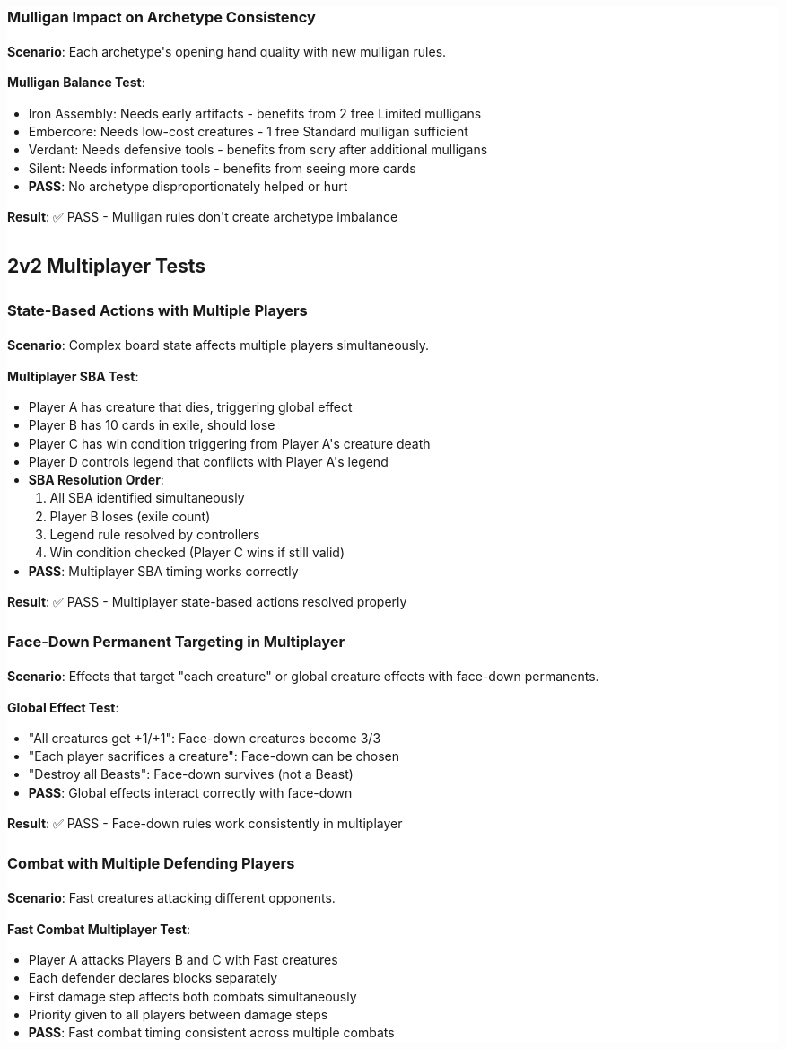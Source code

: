 ### Mulligan Impact on Archetype Consistency
**Scenario**: Each archetype's opening hand quality with new mulligan rules.

**Mulligan Balance Test**:
- Iron Assembly: Needs early artifacts - benefits from 2 free Limited mulligans
- Embercore: Needs low-cost creatures - 1 free Standard mulligan sufficient  
- Verdant: Needs defensive tools - benefits from scry after additional mulligans
- Silent: Needs information tools - benefits from seeing more cards
- **PASS**: No archetype disproportionately helped or hurt

**Result**: ✅ PASS - Mulligan rules don't create archetype imbalance

## 2v2 Multiplayer Tests

### State-Based Actions with Multiple Players
**Scenario**: Complex board state affects multiple players simultaneously.

**Multiplayer SBA Test**:
- Player A has creature that dies, triggering global effect
- Player B has 10 cards in exile, should lose
- Player C has win condition triggering from Player A's creature death
- Player D controls legend that conflicts with Player A's legend
- **SBA Resolution Order**:
  1. All SBA identified simultaneously
  2. Player B loses (exile count)
  3. Legend rule resolved by controllers
  4. Win condition checked (Player C wins if still valid)
- **PASS**: Multiplayer SBA timing works correctly

**Result**: ✅ PASS - Multiplayer state-based actions resolved properly

### Face-Down Permanent Targeting in Multiplayer
**Scenario**: Effects that target "each creature" or global creature effects with face-down permanents.

**Global Effect Test**:
- "All creatures get +1/+1": Face-down creatures become 3/3
- "Each player sacrifices a creature": Face-down can be chosen
- "Destroy all Beasts": Face-down survives (not a Beast)
- **PASS**: Global effects interact correctly with face-down

**Result**: ✅ PASS - Face-down rules work consistently in multiplayer

### Combat with Multiple Defending Players
**Scenario**: Fast creatures attacking different opponents.

**Fast Combat Multiplayer Test**:
- Player A attacks Players B and C with Fast creatures
- Each defender declares blocks separately
- First damage step affects both combats simultaneously
- Priority given to all players between damage steps
- **PASS**: Fast combat timing consistent across multiple combats
